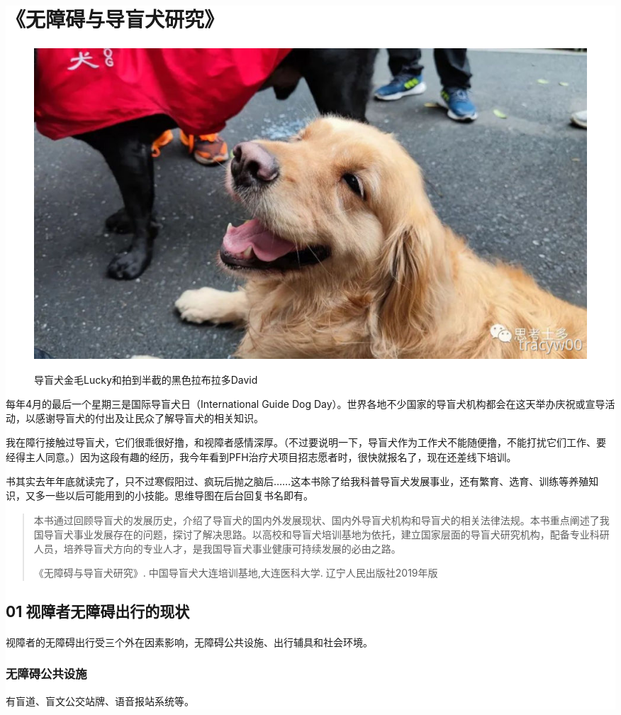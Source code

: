 # 《无障碍与导盲犬研究》

<figure><img src="../../.gitbook/assets/640 (3).jpg" alt=""><figcaption><p>导盲犬金毛Lucky和拍到半截的黑色拉布拉多David</p></figcaption></figure>

每年4月的最后一个星期三是国际导盲犬日（International Guide Dog Day）。世界各地不少国家的导盲犬机构都会在这天举办庆祝或宣导活动，以感谢导盲犬的付出及让民众了解导盲犬的相关知识。

我在障行接触过导盲犬，它们很乖很好撸，和视障者感情深厚。（不过要说明一下，导盲犬作为工作犬不能随便撸，不能打扰它们工作、要经得主人同意。）因为这段有趣的经历，我今年看到PFH治疗犬项目招志愿者时，很快就报名了，现在还差线下培训。

书其实去年年底就读完了，只不过寒假阳过、疯玩后抛之脑后……这本书除了给我科普导盲犬发展事业，还有繁育、选育、训练等养殖知识，又多一些以后可能用到的小技能。思维导图在后台回复书名即有。

> 本书通过回顾导盲犬的发展历史，介绍了导盲犬的国内外发展现状、国内外导盲犬机构和导盲犬的相关法律法规。本书重点阐述了我国导盲犬事业发展存在的问题，探讨了解决思路。以高校和导盲犬培训基地为依托，建立国家层面的导盲犬研究机构，配备专业科研人员，培养导盲犬方向的专业人才，是我国导盲犬事业健康可持续发展的必由之路。
>
>
>
> 《无障碍与导盲犬研究》. 中国导盲犬大连培训基地,大连医科大学. 辽宁人民出版社2019年版



## 01 视障者无障碍出行的现状 <a href="#c7uh0" id="c7uh0"></a>

视障者的无障碍出行受三个外在因素影响，无障碍公共设施、出行辅具和社会环境。

### 无障碍公共设施 <a href="#tmklr" id="tmklr"></a>

有盲道、盲文公交站牌、语音报站系统等。
